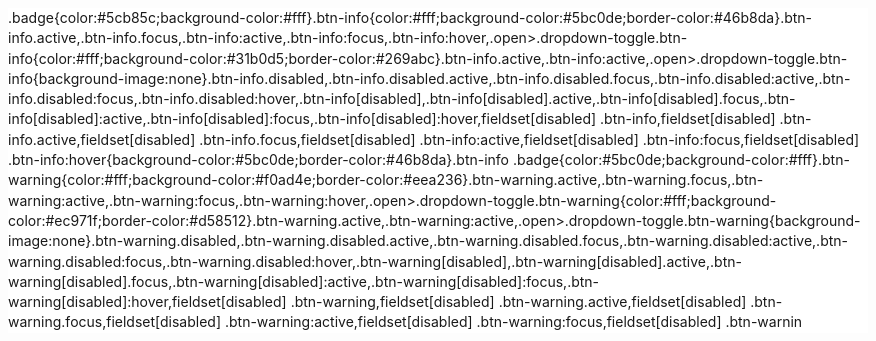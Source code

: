 .badge{color:#5cb85c;background-color:#fff}.btn-info{color:#fff;background-color:#5bc0de;border-color:#46b8da}.btn-info.active,.btn-info.focus,.btn-info:active,.btn-info:focus,.btn-info:hover,.open>.dropdown-toggle.btn-info{color:#fff;background-color:#31b0d5;border-color:#269abc}.btn-info.active,.btn-info:active,.open>.dropdown-toggle.btn-info{background-image:none}.btn-info.disabled,.btn-info.disabled.active,.btn-info.disabled.focus,.btn-info.disabled:active,.btn-info.disabled:focus,.btn-info.disabled:hover,.btn-info[disabled],.btn-info[disabled].active,.btn-info[disabled].focus,.btn-info[disabled]:active,.btn-info[disabled]:focus,.btn-info[disabled]:hover,fieldset[disabled] .btn-info,fieldset[disabled] .btn-info.active,fieldset[disabled] .btn-info.focus,fieldset[disabled] .btn-info:active,fieldset[disabled] .btn-info:focus,fieldset[disabled] .btn-info:hover{background-color:#5bc0de;border-color:#46b8da}.btn-info .badge{color:#5bc0de;background-color:#fff}.btn-warning{color:#fff;background-color:#f0ad4e;border-color:#eea236}.btn-warning.active,.btn-warning.focus,.btn-warning:active,.btn-warning:focus,.btn-warning:hover,.open>.dropdown-toggle.btn-warning{color:#fff;background-color:#ec971f;border-color:#d58512}.btn-warning.active,.btn-warning:active,.open>.dropdown-toggle.btn-warning{background-image:none}.btn-warning.disabled,.btn-warning.disabled.active,.btn-warning.disabled.focus,.btn-warning.disabled:active,.btn-warning.disabled:focus,.btn-warning.disabled:hover,.btn-warning[disabled],.btn-warning[disabled].active,.btn-warning[disabled].focus,.btn-warning[disabled]:active,.btn-warning[disabled]:focus,.btn-warning[disabled]:hover,fieldset[disabled] .btn-warning,fieldset[disabled] .btn-warning.active,fieldset[disabled] .btn-warning.focus,fieldset[disabled] .btn-warning:active,fieldset[disabled] .btn-warning:focus,fieldset[disabled] .btn-warnin